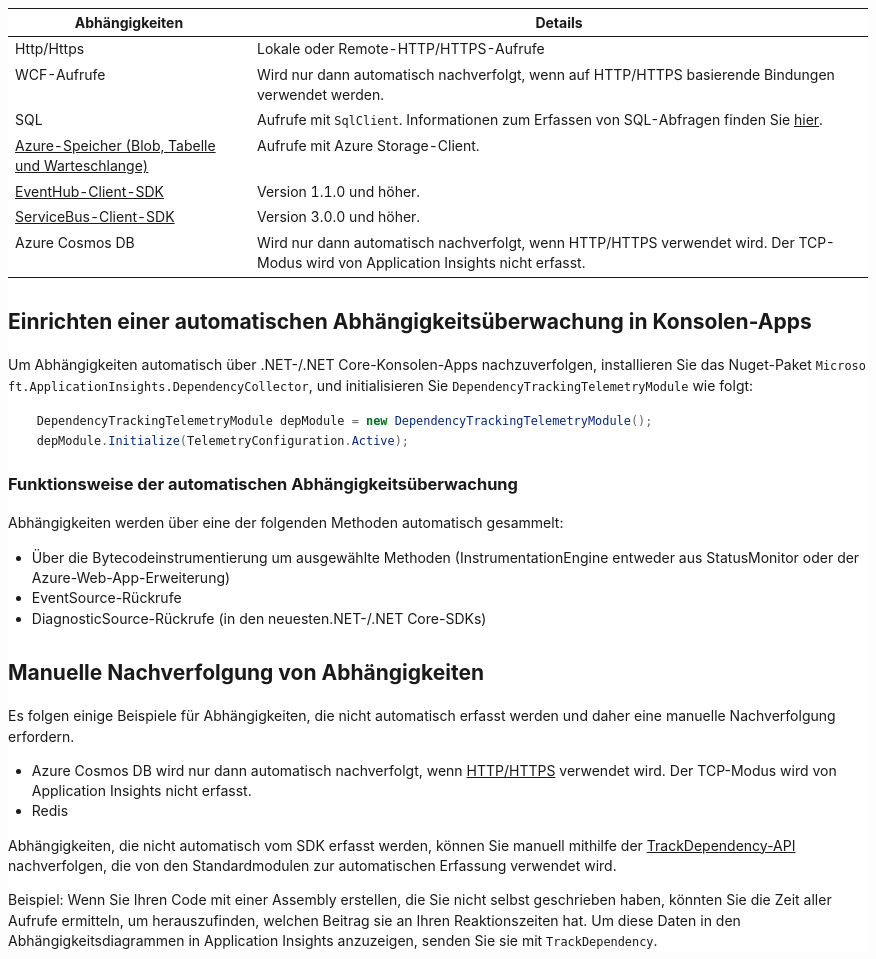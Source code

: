 |Abhängigkeiten |Details|
|---------------|-------|
|Http/Https | Lokale oder Remote-HTTP/HTTPS-Aufrufe |
|WCF-Aufrufe| Wird nur dann automatisch nachverfolgt, wenn auf HTTP/HTTPS basierende Bindungen verwendet werden.|
|SQL | Aufrufe mit `SqlClient`. Informationen zum Erfassen von SQL-Abfragen finden Sie [hier](##advanced-sql-tracking-to-get-full-sql-query).  |
|[Azure-Speicher (Blob, Tabelle und Warteschlange)](https://www.nuget.org/packages/WindowsAzure.Storage/) | Aufrufe mit Azure Storage-Client. |
|[EventHub-Client-SDK](https://www.nuget.org/packages/Microsoft.Azure.EventHubs) | Version 1.1.0 und höher. |
|[ServiceBus-Client-SDK](https://www.nuget.org/packages/Microsoft.Azure.ServiceBus)| Version 3.0.0 und höher. |
|Azure Cosmos DB | Wird nur dann automatisch nachverfolgt, wenn HTTP/HTTPS verwendet wird. Der TCP-Modus wird von Application Insights nicht erfasst. |


## <a name="setup-automatic-dependency-tracking-in-console-apps"></a>Einrichten einer automatischen Abhängigkeitsüberwachung in Konsolen-Apps

Um Abhängigkeiten automatisch über .NET-/.NET Core-Konsolen-Apps nachzuverfolgen, installieren Sie das Nuget-Paket `Microsoft.ApplicationInsights.DependencyCollector`, und initialisieren Sie `DependencyTrackingTelemetryModule` wie folgt:

```csharp
    DependencyTrackingTelemetryModule depModule = new DependencyTrackingTelemetryModule();
    depModule.Initialize(TelemetryConfiguration.Active);
```

### <a name="how-automatic-dependency-monitoring-works"></a>Funktionsweise der automatischen Abhängigkeitsüberwachung

Abhängigkeiten werden über eine der folgenden Methoden automatisch gesammelt:

* Über die Bytecodeinstrumentierung um ausgewählte Methoden (InstrumentationEngine entweder aus StatusMonitor oder der Azure-Web-App-Erweiterung)
* EventSource-Rückrufe
* DiagnosticSource-Rückrufe (in den neuesten.NET-/.NET Core-SDKs)

## <a name="manually-tracking-dependencies"></a>Manuelle Nachverfolgung von Abhängigkeiten

Es folgen einige Beispiele für Abhängigkeiten, die nicht automatisch erfasst werden und daher eine manuelle Nachverfolgung erfordern.

* Azure Cosmos DB wird nur dann automatisch nachverfolgt, wenn [HTTP/HTTPS](../../cosmos-db/performance-tips.md#networking) verwendet wird. Der TCP-Modus wird von Application Insights nicht erfasst.
* Redis

Abhängigkeiten, die nicht automatisch vom SDK erfasst werden, können Sie manuell mithilfe der [TrackDependency-API](api-custom-events-metrics.md#trackdependency) nachverfolgen, die von den Standardmodulen zur automatischen Erfassung verwendet wird.

Beispiel: Wenn Sie Ihren Code mit einer Assembly erstellen, die Sie nicht selbst geschrieben haben, könnten Sie die Zeit aller Aufrufe ermitteln, um herauszufinden, welchen Beitrag sie an Ihren Reaktionszeiten hat. Um diese Daten in den Abhängigkeitsdiagrammen in Application Insights anzuzeigen, senden Sie sie mit `TrackDependency`.
